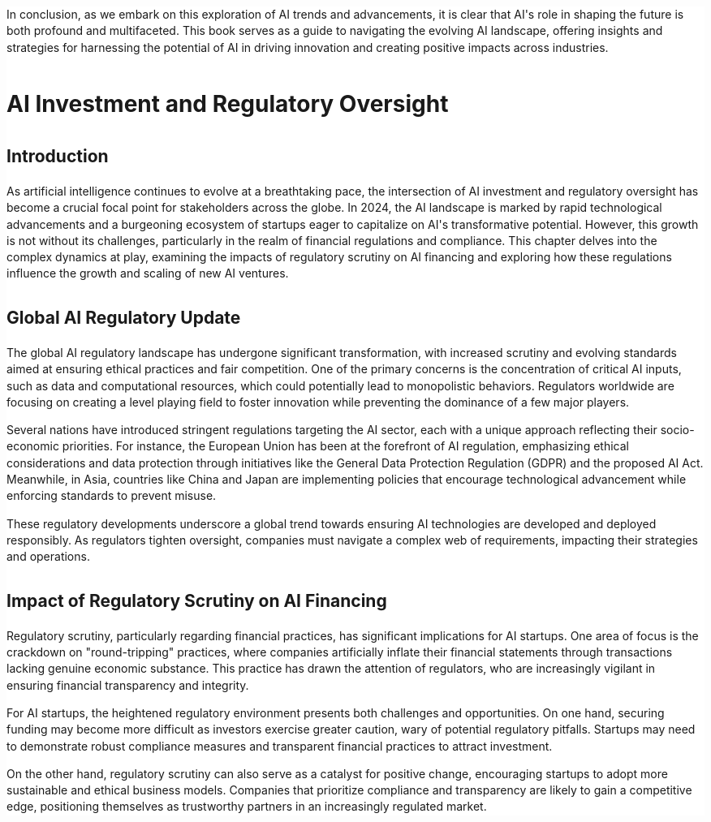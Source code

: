 In conclusion, as we embark on this exploration of AI trends and advancements, it is clear that AI's role in shaping the future is both profound and multifaceted. This book serves as a guide to navigating the evolving AI landscape, offering insights and strategies for harnessing the potential of AI in driving innovation and creating positive impacts across industries.

# AI Investment and Regulatory Oversight

## Introduction

As artificial intelligence continues to evolve at a breathtaking pace, the intersection of AI investment and regulatory oversight has become a crucial focal point for stakeholders across the globe. In 2024, the AI landscape is marked by rapid technological advancements and a burgeoning ecosystem of startups eager to capitalize on AI's transformative potential. However, this growth is not without its challenges, particularly in the realm of financial regulations and compliance. This chapter delves into the complex dynamics at play, examining the impacts of regulatory scrutiny on AI financing and exploring how these regulations influence the growth and scaling of new AI ventures.

## Global AI Regulatory Update

The global AI regulatory landscape has undergone significant transformation, with increased scrutiny and evolving standards aimed at ensuring ethical practices and fair competition. One of the primary concerns is the concentration of critical AI inputs, such as data and computational resources, which could potentially lead to monopolistic behaviors. Regulators worldwide are focusing on creating a level playing field to foster innovation while preventing the dominance of a few major players.

Several nations have introduced stringent regulations targeting the AI sector, each with a unique approach reflecting their socio-economic priorities. For instance, the European Union has been at the forefront of AI regulation, emphasizing ethical considerations and data protection through initiatives like the General Data Protection Regulation (GDPR) and the proposed AI Act. Meanwhile, in Asia, countries like China and Japan are implementing policies that encourage technological advancement while enforcing standards to prevent misuse.

These regulatory developments underscore a global trend towards ensuring AI technologies are developed and deployed responsibly. As regulators tighten oversight, companies must navigate a complex web of requirements, impacting their strategies and operations.

## Impact of Regulatory Scrutiny on AI Financing

Regulatory scrutiny, particularly regarding financial practices, has significant implications for AI startups. One area of focus is the crackdown on "round-tripping" practices, where companies artificially inflate their financial statements through transactions lacking genuine economic substance. This practice has drawn the attention of regulators, who are increasingly vigilant in ensuring financial transparency and integrity.

For AI startups, the heightened regulatory environment presents both challenges and opportunities. On one hand, securing funding may become more difficult as investors exercise greater caution, wary of potential regulatory pitfalls. Startups may need to demonstrate robust compliance measures and transparent financial practices to attract investment.

On the other hand, regulatory scrutiny can also serve as a catalyst for positive change, encouraging startups to adopt more sustainable and ethical business models. Companies that prioritize compliance and transparency are likely to gain a competitive edge, positioning themselves as trustworthy partners in an increasingly regulated market.

